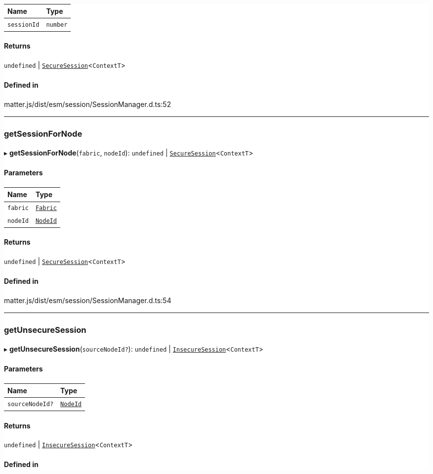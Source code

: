 | Name | Type |
| :------ | :------ |
| `sessionId` | `number` |

#### Returns

`undefined` \| [`SecureSession`](internal_.SecureSession.md)\<`ContextT`\>

#### Defined in

matter.js/dist/esm/session/SessionManager.d.ts:52

___

### getSessionForNode

▸ **getSessionForNode**(`fabric`, `nodeId`): `undefined` \| [`SecureSession`](internal_.SecureSession.md)\<`ContextT`\>

#### Parameters

| Name | Type |
| :------ | :------ |
| `fabric` | [`Fabric`](internal_.Fabric.md) |
| `nodeId` | [`NodeId`](../modules/internal_.md#nodeid) |

#### Returns

`undefined` \| [`SecureSession`](internal_.SecureSession.md)\<`ContextT`\>

#### Defined in

matter.js/dist/esm/session/SessionManager.d.ts:54

___

### getUnsecureSession

▸ **getUnsecureSession**(`sourceNodeId?`): `undefined` \| [`InsecureSession`](internal_.InsecureSession.md)\<`ContextT`\>

#### Parameters

| Name | Type |
| :------ | :------ |
| `sourceNodeId?` | [`NodeId`](../modules/internal_.md#nodeid) |

#### Returns

`undefined` \| [`InsecureSession`](internal_.InsecureSession.md)\<`ContextT`\>

#### Defined in
